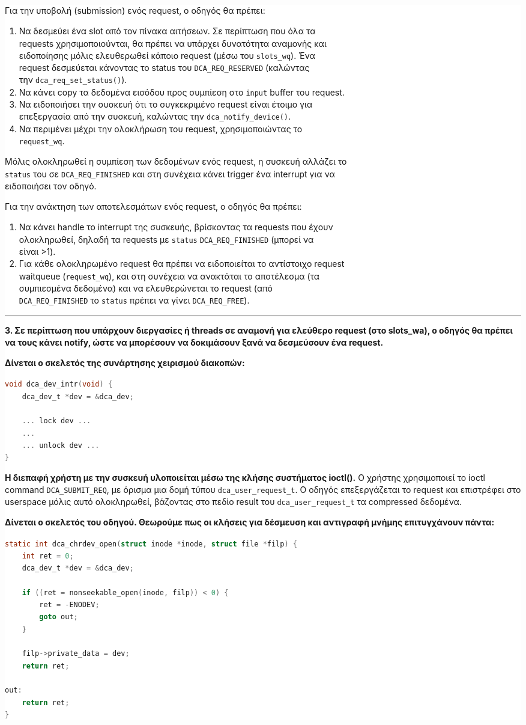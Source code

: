 Για την υποβολή (submission) ενός request, ο οδηγός θα πρέπει:
1. Να δεσμεύει ένα slot από τον πίνακα αιτήσεων. Σε περίπτωση που όλα τα  
   requests χρησιμοποιούνται, θα πρέπει να υπάρχει δυνατότητα αναμονής και  
   ειδοποίησης μόλις ελευθερωθεί κάποιο request (μέσω του `slots_wq`). Ένα  
   request δεσμεύεται κάνοντας το status του `DCA_REQ_RESERVED` (καλώντας  
   την `dca_req_set_status()`).
2. Να κάνει copy τα δεδομένα εισόδου προς συμπίεση στο `input` buffer του request.
3. Να ειδοποιήσει την συσκευή ότι το συγκεκριμένο request είναι έτοιμο για  
   επεξεργασία από την συσκευή, καλώντας την `dca_notify_device()`.
4. Να περιμένει μέχρι την ολοκλήρωση του request, χρησιμοποιώντας το  
   `request_wq`.

Μόλις ολοκληρωθεί η συμπίεση των δεδομένων ενός request, η συσκευή αλλάζει το  
`status` του σε `DCA_REQ_FINISHED` και στη συνέχεια κάνει trigger ένα interrupt για να  
ειδοποιήσει τον οδηγό.

Για την ανάκτηση των αποτελεσμάτων ενός request, ο οδηγός θα πρέπει:
1. Να κάνει handle το interrupt της συσκευής, βρίσκοντας τα requests που έχουν  
   ολοκληρωθεί, δηλαδή τα requests με `status` `DCA_REQ_FINISHED` (μπορεί να  
   είναι >1).
2. Για κάθε ολοκληρωμένο request θα πρέπει να ειδοποιείται το αντίστοιχο request  
   waitqueue (`request_wq`), και στη συνέχεια να ανακτάται το αποτέλεσμα (τα  
   συμπιεσμένα δεδομένα) και να ελευθερώνεται το request (από  
   `DCA_REQ_FINISHED` το `status` πρέπει να γίνει `DCA_REQ_FREE`).

---

**3. Σε περίπτωση που υπάρχουν διεργασίες ή threads σε αναμονή για ελεύθερο request (στο slots_wa), ο οδηγός θα πρέπει να τους κάνει notify, ώστε να μπορέσουν να δοκιμάσουν ξανά να δεσμεύσουν ένα request.**

**Δίνεται ο σκελετός της συνάρτησης χειρισμού διακοπών:**

```c
void dca_dev_intr(void) {
    dca_dev_t *dev = &dca_dev;

    ... lock dev ...
    ...
    ... unlock dev ...
}
```

**Η διεπαφή χρήστη με την συσκευή υλοποιείται μέσω της κλήσης συστήματος ioctl().**
Ο χρήστης χρησιμοποιεί το ioctl command `DCA_SUBMIT_REQ`, με όρισμα μια δομή τύπου `dca_user_request_t`. Ο οδηγός επεξεργάζεται το request και επιστρέφει στο userspace μόλις αυτό ολοκληρωθεί, βάζοντας στο πεδίο result του `dca_user_request_t` τα compressed δεδομένα.

**Δίνεται ο σκελετός του οδηγού. Θεωρούμε πως οι κλήσεις για δέσμευση και αντιγραφή μνήμης επιτυγχάνουν πάντα:**

```c
static int dca_chrdev_open(struct inode *inode, struct file *filp) {
    int ret = 0;
    dca_dev_t *dev = &dca_dev;

    if ((ret = nonseekable_open(inode, filp)) < 0) {
        ret = -ENODEV;
        goto out;
    }

    filp->private_data = dev;
    return ret;

out:
    return ret;
}

```